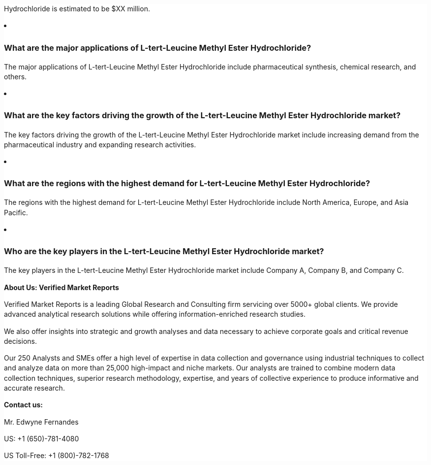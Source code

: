 Hydrochloride is estimated to be $XX million.</p> </li> <li> <h3>What are the major applications of L-tert-Leucine Methyl Ester Hydrochloride?</h3> <p>The major applications of L-tert-Leucine Methyl Ester Hydrochloride include pharmaceutical synthesis, chemical research, and others.</p> </li> <li> <h3>What are the key factors driving the growth of the L-tert-Leucine Methyl Ester Hydrochloride market?</h3> <p>The key factors driving the growth of the L-tert-Leucine Methyl Ester Hydrochloride market include increasing demand from the pharmaceutical industry and expanding research activities.</p> </li> <li> <h3>What are the regions with the highest demand for L-tert-Leucine Methyl Ester Hydrochloride?</h3> <p>The regions with the highest demand for L-tert-Leucine Methyl Ester Hydrochloride include North America, Europe, and Asia Pacific.</p> </li> <li> <h3>Who are the key players in the L-tert-Leucine Methyl Ester Hydrochloride market?</h3> <p>The key players in the L-tert-Leucine Methyl Ester Hydrochloride market include Company A, Company B, and Company C.</p> </li> </ol></body></html></h3><p id="" class=""><strong>About Us: Verified Market Reports</strong></p><p id="" class="">Verified Market Reports is a leading Global Research and Consulting firm servicing over 5000+ global clients. We provide advanced analytical research solutions while offering information-enriched research studies.</p><p id="" class="">We also offer insights into strategic and growth analyses and data necessary to achieve corporate goals and critical revenue decisions.</p><p id="" class="">Our 250 Analysts and SMEs offer a high level of expertise in data collection and governance using industrial techniques to collect and analyze data on more than 25,000 high-impact and niche markets. Our analysts are trained to combine modern data collection techniques, superior research methodology, expertise, and years of collective experience to produce informative and accurate research.</p><p id="" class=""><strong>Contact us:</strong></p><p id="" class="">Mr. Edwyne Fernandes</p><p id="" class="">US: +1 (650)-781-4080</p><p id="" class="">US Toll-Free: +1 (800)-782-1768</p>
